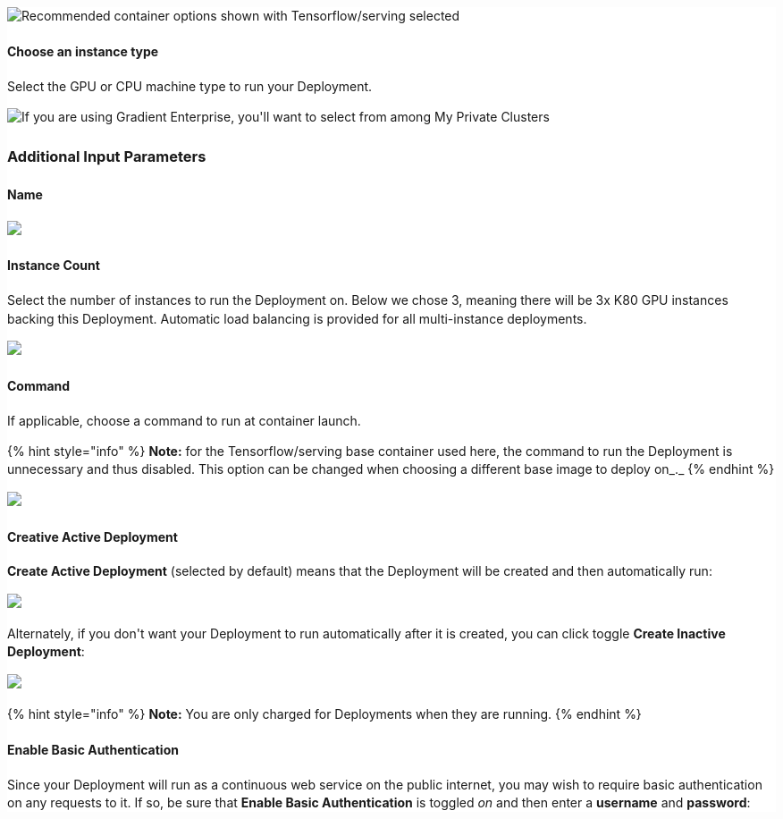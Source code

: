 ![Recommended container options shown with Tensorflow/serving selected](../../../.gitbook/assets/screen-shot-2019-12-31-at-1.59.11-pm.png)

#### Choose an instance type

Select the GPU or CPU machine type to run your Deployment.

![If you are using Gradient Enterprise, you&apos;ll want to select from among My Private Clusters](../../../.gitbook/assets/screen-shot-2019-12-31-at-1.59.02-pm.png)

### Additional Input Parameters

#### Name

![](../../../.gitbook/assets/screen-shot-2019-12-31-at-2.06.14-pm.png)

#### **Instance Count**

Select the number of instances to run the Deployment on.  Below we chose 3, meaning there will be 3x K80 GPU instances backing this Deployment. Automatic load balancing is provided for all multi-instance deployments.

![](../../../.gitbook/assets/screen-shot-2019-12-31-at-2.10.15-pm.png)

#### **Command**

If applicable, choose a command to run at container launch.

{% hint style="info" %}
**Note:** for the Tensorflow/serving base container used here, the command to run the Deployment is unnecessary and thus disabled. This option can be changed when choosing a different base image to deploy on_._
{% endhint %}

![](../../../.gitbook/assets/screen-shot-2019-12-31-at-2.06.32-pm.png)

#### Creative Active Deployment

**Create Active Deployment** \(selected by default\) means that the Deployment will be created and then automatically run:

![](../../../.gitbook/assets/screen-shot-2019-12-31-at-2.15.49-pm.png)

Alternately, if you don't want your Deployment to run automatically after it is created, you can click toggle **Create Inactive Deployment**:

![](../../../.gitbook/assets/screen-shot-2019-06-24-at-8.17.48-pm.png)

{% hint style="info" %}
**Note:** You are only charged for Deployments when they are running.
{% endhint %}

#### Enable Basic Authentication

Since your Deployment will run as a continuous web service on the public internet, you may wish to require basic authentication on any requests to it. If so, be sure that **Enable Basic Authentication** is toggled _on_ and then enter a **username** and **password**:
